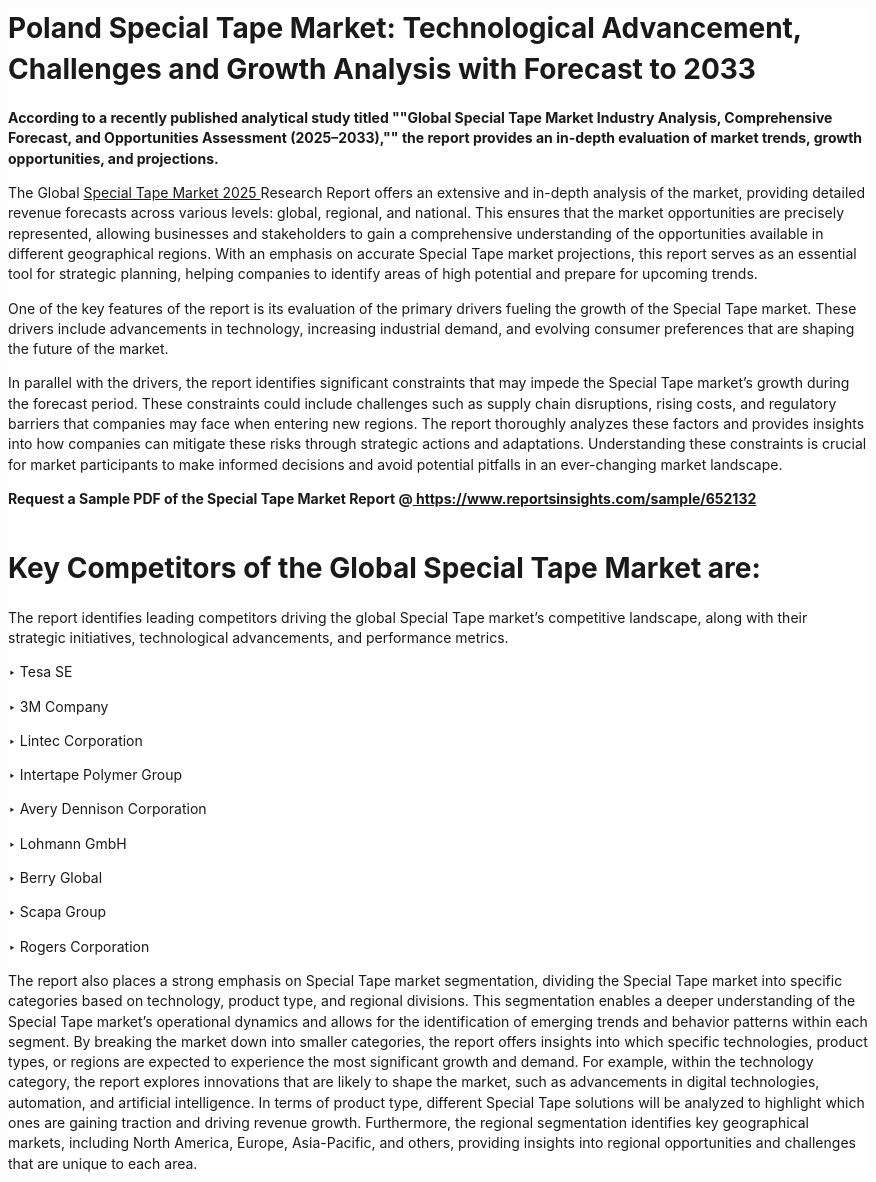 # Poland Special Tape Market: Technological Advancement, Challenges and Growth Analysis with Forecast to 2033

<strong>According to a recently published analytical study titled ""Global Special Tape Market Industry Analysis, Comprehensive Forecast, and Opportunities Assessment (2025–2033),"" the report provides an in-depth evaluation of market trends, growth opportunities, and projections.</strong>

The Global <a href=https://www.reportsinsights.com/sample/652132>Special Tape Market 2025 </a> Research Report offers an extensive and in-depth analysis of the market, providing detailed revenue forecasts across various levels: global, regional, and national. This ensures that the market opportunities are precisely represented, allowing businesses and stakeholders to gain a comprehensive understanding of the opportunities available in different geographical regions. With an emphasis on accurate Special Tape market projections, this report serves as an essential tool for strategic planning, helping companies to identify areas of high potential and prepare for upcoming trends.

One of the key features of the report is its evaluation of the primary drivers fueling the growth of the Special Tape market. These drivers include advancements in technology, increasing industrial demand, and evolving consumer preferences that are shaping the future of the market. 

In parallel with the drivers, the report identifies significant constraints that may impede the Special Tape market’s growth during the forecast period. These constraints could include challenges such as supply chain disruptions, rising costs, and regulatory barriers that companies may face when entering new regions. The report thoroughly analyzes these factors and provides insights into how companies can mitigate these risks through strategic actions and adaptations. Understanding these constraints is crucial for market participants to make informed decisions and avoid potential pitfalls in an ever-changing market landscape.

<strong>Request a Sample PDF of the Special Tape Market Report </strong><strong>@<a href=https://www.reportsinsights.com/sample/652132> https://www.reportsinsights.com/sample/652132</a></strong></font>

# <strong>Key Competitors of the Global Special Tape Market are:</strong>

The report identifies leading competitors driving the global Special Tape market’s competitive landscape, along with their strategic initiatives, technological advancements, and performance metrics.

‣ Tesa SE

‣ 3M Company

‣ Lintec Corporation

‣ Intertape Polymer Group

‣ Avery Dennison Corporation

‣ Lohmann GmbH

‣ Berry Global

‣ Scapa Group

‣ Rogers Corporation

The report also places a strong emphasis on Special Tape market segmentation, dividing the Special Tape market into specific categories based on technology, product type, and regional divisions. This segmentation enables a deeper understanding of the Special Tape market’s operational dynamics and allows for the identification of emerging trends and behavior patterns within each segment. By breaking the market down into smaller categories, the report offers insights into which specific technologies, product types, or regions are expected to experience the most significant growth and demand. For example, within the technology category, the report explores innovations that are likely to shape the market, such as advancements in digital technologies, automation, and artificial intelligence. In terms of product type, different Special Tape solutions will be analyzed to highlight which ones are gaining traction and driving revenue growth. Furthermore, the regional segmentation identifies key geographical markets, including North America, Europe, Asia-Pacific, and others, providing insights into regional opportunities and challenges that are unique to each area.
